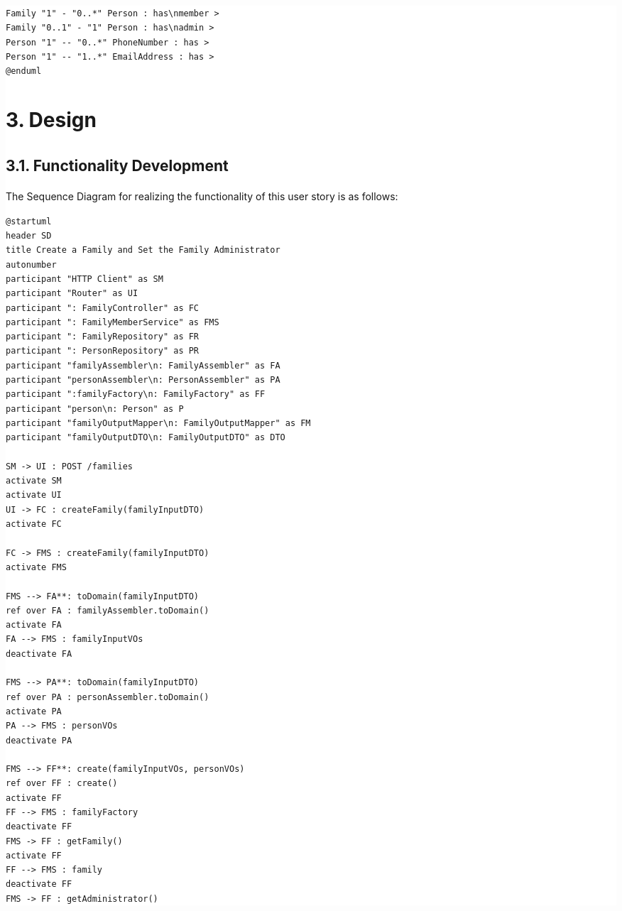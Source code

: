 ```plantuml
Family "1" - "0..*" Person : has\nmember >
Family "0..1" - "1" Person : has\nadmin >
Person "1" -- "0..*" PhoneNumber : has >
Person "1" -- "1..*" EmailAddress : has >
@enduml
```

# 3. Design

## 3.1. Functionality Development

The Sequence Diagram for realizing the functionality of this user story is as follows:

```plantuml
@startuml
header SD
title Create a Family and Set the Family Administrator
autonumber
participant "HTTP Client" as SM
participant "Router" as UI
participant ": FamilyController" as FC
participant ": FamilyMemberService" as FMS
participant ": FamilyRepository" as FR
participant ": PersonRepository" as PR
participant "familyAssembler\n: FamilyAssembler" as FA
participant "personAssembler\n: PersonAssembler" as PA
participant ":familyFactory\n: FamilyFactory" as FF
participant "person\n: Person" as P
participant "familyOutputMapper\n: FamilyOutputMapper" as FM
participant "familyOutputDTO\n: FamilyOutputDTO" as DTO

SM -> UI : POST /families
activate SM
activate UI
UI -> FC : createFamily(familyInputDTO)
activate FC

FC -> FMS : createFamily(familyInputDTO)
activate FMS

FMS --> FA**: toDomain(familyInputDTO)
ref over FA : familyAssembler.toDomain()
activate FA
FA --> FMS : familyInputVOs
deactivate FA

FMS --> PA**: toDomain(familyInputDTO)
ref over PA : personAssembler.toDomain()
activate PA
PA --> FMS : personVOs
deactivate PA

FMS --> FF**: create(familyInputVOs, personVOs)
ref over FF : create()
activate FF
FF --> FMS : familyFactory
deactivate FF
FMS -> FF : getFamily()
activate FF
FF --> FMS : family
deactivate FF
FMS -> FF : getAdministrator()
```